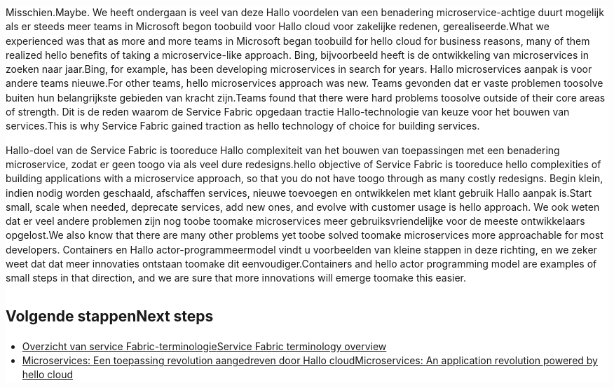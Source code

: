 <span data-ttu-id="c2d81-310">Misschien.</span><span class="sxs-lookup"><span data-stu-id="c2d81-310">Maybe.</span></span> <span data-ttu-id="c2d81-311">We heeft ondergaan is veel van deze Hallo voordelen van een benadering microservice-achtige duurt mogelijk als er steeds meer teams in Microsoft begon toobuild voor Hallo cloud voor zakelijke redenen, gerealiseerde.</span><span class="sxs-lookup"><span data-stu-id="c2d81-311">What we experienced was that as more and more teams in Microsoft began toobuild for hello cloud for business reasons, many of them realized hello benefits of taking a microservice-like approach.</span></span> <span data-ttu-id="c2d81-312">Bing, bijvoorbeeld heeft is de ontwikkeling van microservices in zoeken naar jaar.</span><span class="sxs-lookup"><span data-stu-id="c2d81-312">Bing, for example, has been developing microservices in search for years.</span></span> <span data-ttu-id="c2d81-313">Hallo microservices aanpak is voor andere teams nieuwe.</span><span class="sxs-lookup"><span data-stu-id="c2d81-313">For other teams, hello microservices approach was new.</span></span> <span data-ttu-id="c2d81-314">Teams gevonden dat er vaste problemen toosolve buiten hun belangrijkste gebieden van kracht zijn.</span><span class="sxs-lookup"><span data-stu-id="c2d81-314">Teams found that there were hard problems toosolve outside of their core areas of strength.</span></span> <span data-ttu-id="c2d81-315">Dit is de reden waarom de Service Fabric opgedaan tractie Hallo-technologie van keuze voor het bouwen van services.</span><span class="sxs-lookup"><span data-stu-id="c2d81-315">This is why Service Fabric gained traction as hello technology of choice for building services.</span></span>

<span data-ttu-id="c2d81-316">Hallo-doel van de Service Fabric is tooreduce Hallo complexiteit van het bouwen van toepassingen met een benadering microservice, zodat er geen toogo via als veel dure redesigns.</span><span class="sxs-lookup"><span data-stu-id="c2d81-316">hello objective of Service Fabric is tooreduce hello complexities of building applications with a microservice approach, so that you do not have toogo through as many costly redesigns.</span></span> <span data-ttu-id="c2d81-317">Begin klein, indien nodig worden geschaald, afschaffen services, nieuwe toevoegen en ontwikkelen met klant gebruik Hallo aanpak is.</span><span class="sxs-lookup"><span data-stu-id="c2d81-317">Start small, scale when needed, deprecate services, add new ones, and evolve with customer usage is hello approach.</span></span> <span data-ttu-id="c2d81-318">We ook weten dat er veel andere problemen zijn nog toobe toomake microservices meer gebruiksvriendelijke voor de meeste ontwikkelaars opgelost.</span><span class="sxs-lookup"><span data-stu-id="c2d81-318">We also know that there are many other problems yet toobe solved toomake microservices more approachable for most developers.</span></span> <span data-ttu-id="c2d81-319">Containers en Hallo actor-programmeermodel vindt u voorbeelden van kleine stappen in deze richting, en we zeker weet dat dat meer innovaties ontstaan toomake dit eenvoudiger.</span><span class="sxs-lookup"><span data-stu-id="c2d81-319">Containers and hello actor programming model are examples of small steps in that direction, and we are sure that more innovations will emerge toomake this easier.</span></span>
 


## <a name="next-steps"></a><span data-ttu-id="c2d81-320">Volgende stappen</span><span class="sxs-lookup"><span data-stu-id="c2d81-320">Next steps</span></span>
* [<span data-ttu-id="c2d81-321">Overzicht van service Fabric-terminologie</span><span class="sxs-lookup"><span data-stu-id="c2d81-321">Service Fabric terminology overview</span></span>](service-fabric-technical-overview.md)
* [<span data-ttu-id="c2d81-322">Microservices: Een toepassing revolution aangedreven door Hallo cloud</span><span class="sxs-lookup"><span data-stu-id="c2d81-322">Microservices: An application revolution powered by hello cloud</span></span>](https://azure.microsoft.com/en-us/blog/microservices-an-application-revolution-powered-by-the-cloud/)

[Image1]: media/service-fabric-overview-microservices/monolithic-vs-micro.png
[Image2]: media/service-fabric-overview-microservices/statemonolithic-vs-micro.png
[Image3]: media/service-fabric-overview-microservices/microservices-migration.png

